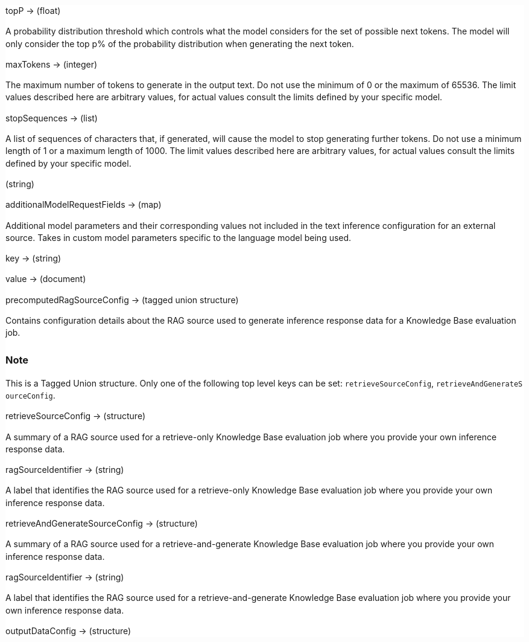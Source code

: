 topP -> (float)

A probability distribution threshold which controls what the model considers for the set of possible next tokens. The model will only consider the top p% of the probability distribution when generating the next token.

maxTokens -> (integer)

The maximum number of tokens to generate in the output text. Do not use the minimum of 0 or the maximum of 65536. The limit values described here are arbitrary values, for actual values consult the limits defined by your specific model.

stopSequences -> (list)

A list of sequences of characters that, if generated, will cause the model to stop generating further tokens. Do not use a minimum length of 1 or a maximum length of 1000. The limit values described here are arbitrary values, for actual values consult the limits defined by your specific model.

(string)

additionalModelRequestFields -> (map)

Additional model parameters and their corresponding values not included in the text inference configuration for an external source. Takes in custom model parameters specific to the language model being used.

key -> (string)

value -> (document)

precomputedRagSourceConfig -> (tagged union structure)

Contains configuration details about the RAG source used to generate inference response data for a Knowledge Base evaluation job.

### Note

This is a Tagged Union structure. Only one of the following top level keys can be set: `retrieveSourceConfig`, `retrieveAndGenerateSourceConfig`.

retrieveSourceConfig -> (structure)

A summary of a RAG source used for a retrieve-only Knowledge Base evaluation job where you provide your own inference response data.

ragSourceIdentifier -> (string)

A label that identifies the RAG source used for a retrieve-only Knowledge Base evaluation job where you provide your own inference response data.

retrieveAndGenerateSourceConfig -> (structure)

A summary of a RAG source used for a retrieve-and-generate Knowledge Base evaluation job where you provide your own inference response data.

ragSourceIdentifier -> (string)

A label that identifies the RAG source used for a retrieve-and-generate Knowledge Base evaluation job where you provide your own inference response data.

outputDataConfig -> (structure)
